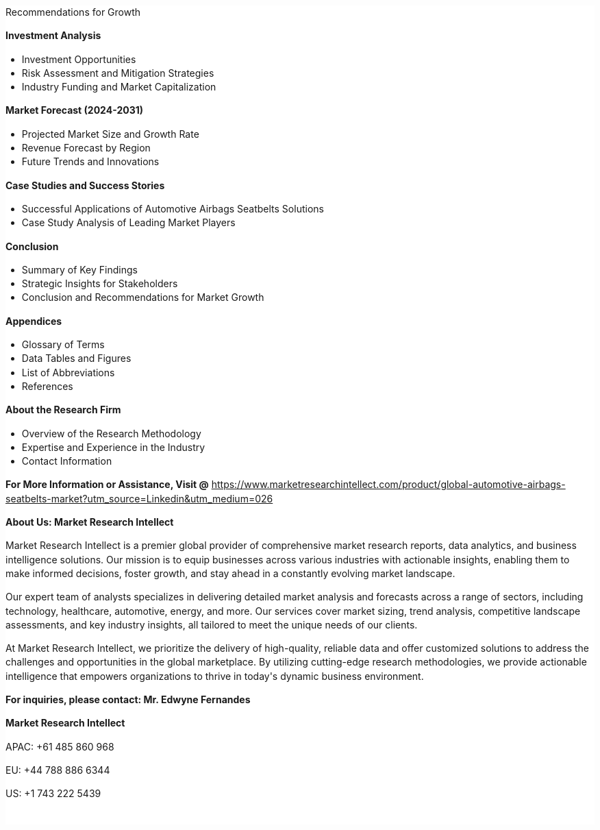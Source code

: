 Recommendations for Growth</li></ul><p><strong>Investment Analysis</strong></p><ul><li>Investment Opportunities</li><li>Risk Assessment and Mitigation Strategies</li><li>Industry Funding and Market Capitalization</li></ul><p><strong>Market Forecast (2024-2031)</strong></p><ul><li>Projected Market Size and Growth Rate</li><li>Revenue Forecast by Region</li><li>Future Trends and Innovations</li></ul><p><strong>Case Studies and Success Stories</strong></p><ul><li>Successful Applications of Automotive Airbags Seatbelts Solutions</li><li>Case Study Analysis of Leading Market Players</li></ul><p><strong>Conclusion</strong></p><ul><li>Summary of Key Findings</li><li>Strategic Insights for Stakeholders</li><li>Conclusion and Recommendations for Market Growth</li></ul><p><strong>Appendices</strong></p><ul><li>Glossary of Terms</li><li>Data Tables and Figures</li><li>List of Abbreviations</li><li>References</li></ul><p><strong>About the Research Firm</strong></p><ul><li>Overview of the Research Methodology</li><li>Expertise and Experience in the Industry</li><li>Contact Information</li></ul></div><div class="article-main__content" data-test-id="publishing-text-block"><p><span class="font-[700]"><strong>For More Information or Assistance, Visit @</strong>&nbsp;<a href="https://www.marketresearchintellect.com/product/global-automotive-airbags-seatbelts-market?utm_source=Linkedin&utm_medium=026">https://www.marketresearchintellect.com/product/global-automotive-airbags-seatbelts-market?utm_source=Linkedin&utm_medium=026</a></span></p><p><strong>About Us: Market Research Intellect</strong></p><p>Market Research Intellect is a premier global provider of comprehensive market research reports, data analytics, and business intelligence solutions. Our mission is to equip businesses across various industries with actionable insights, enabling them to make informed decisions, foster growth, and stay ahead in a constantly evolving market landscape.</p><p>Our expert team of analysts specializes in delivering detailed market analysis and forecasts across a range of sectors, including technology, healthcare, automotive, energy, and more. Our services cover market sizing, trend analysis, competitive landscape assessments, and key industry insights, all tailored to meet the unique needs of our clients.</p><p>At Market Research Intellect, we prioritize the delivery of high-quality, reliable data and offer customized solutions to address the challenges and opportunities in the global marketplace. By utilizing cutting-edge research methodologies, we provide actionable intelligence that empowers organizations to thrive in today's dynamic business environment.</p><p><strong>For inquiries, please contact: Mr. Edwyne Fernandes</strong></p><p><strong>Market Research Intellect</strong></p><p>APAC: +61 485 860 968</p><p>EU: +44 788 886 6344</p><p>US: +1 743 222 5439</p></div><div class="article-main__content" data-test-id="publishing-text-block">&nbsp;</div>
